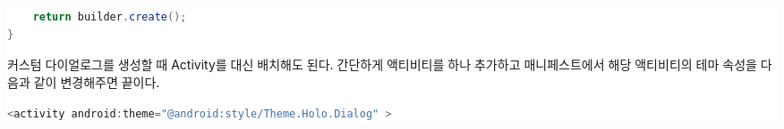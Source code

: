 ```java
    return builder.create();
}
```

커스텀 다이얼로그를 생성할 때 Activity를 대신 배치해도 된다. 간단하게 액티비티를 하나 추가하고 매니페스트에서 해당 액티비티의 테마 속성을 다음과 같이 변경해주면 끝이다.
```java
<activity android:theme="@android:style/Theme.Holo.Dialog" >
```
